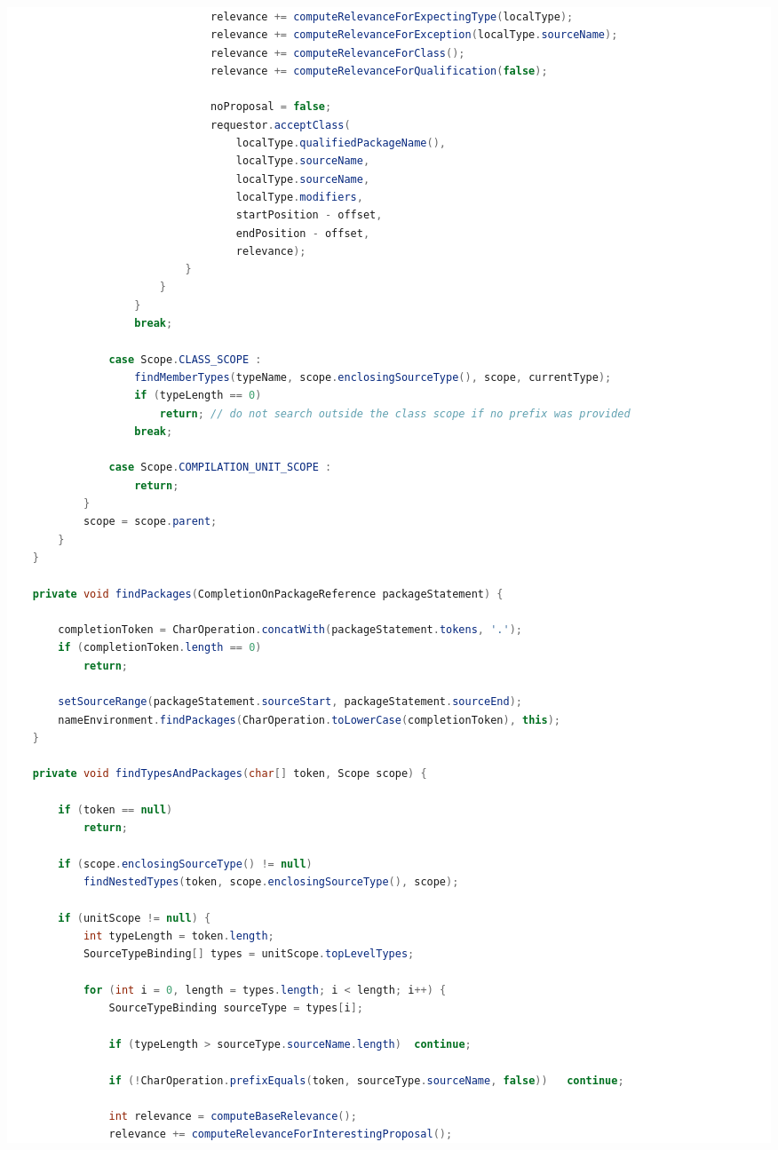 ```java
								relevance += computeRelevanceForExpectingType(localType);
								relevance += computeRelevanceForException(localType.sourceName);
								relevance += computeRelevanceForClass();
								relevance += computeRelevanceForQualification(false);
								
								noProposal = false;
								requestor.acceptClass(
									localType.qualifiedPackageName(),
									localType.sourceName,
									localType.sourceName,
									localType.modifiers,
									startPosition - offset,
									endPosition - offset,
									relevance);
							}
						}
					}
					break;

				case Scope.CLASS_SCOPE :
					findMemberTypes(typeName, scope.enclosingSourceType(), scope, currentType);
					if (typeLength == 0)
						return; // do not search outside the class scope if no prefix was provided
					break;

				case Scope.COMPILATION_UNIT_SCOPE :
					return;
			}
			scope = scope.parent;
		}
	}

	private void findPackages(CompletionOnPackageReference packageStatement) {

		completionToken = CharOperation.concatWith(packageStatement.tokens, '.');
		if (completionToken.length == 0)
			return;

		setSourceRange(packageStatement.sourceStart, packageStatement.sourceEnd);
		nameEnvironment.findPackages(CharOperation.toLowerCase(completionToken), this);
	}

	private void findTypesAndPackages(char[] token, Scope scope) {

		if (token == null)
			return;

		if (scope.enclosingSourceType() != null)
			findNestedTypes(token, scope.enclosingSourceType(), scope);

		if (unitScope != null) {
			int typeLength = token.length;
			SourceTypeBinding[] types = unitScope.topLevelTypes;

			for (int i = 0, length = types.length; i < length; i++) {
				SourceTypeBinding sourceType = types[i]; 

				if (typeLength > sourceType.sourceName.length)	continue;
				
				if (!CharOperation.prefixEquals(token, sourceType.sourceName, false))	continue;

				int relevance = computeBaseRelevance();
				relevance += computeRelevanceForInterestingProposal();
```